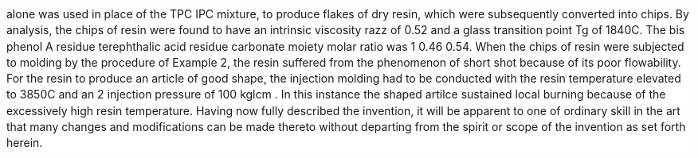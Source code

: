 alone was used in place of the TPC IPC mixture, to produce flakes of dry resin, which were subsequently converted into chips. By analysis, the chips of resin were found to have an intrinsic viscosity razz of 0.52 and a glass transition point Tg of 1840C. The bis phenol A residue terephthalic acid residue carbonate moiety molar ratio was 1 0.46 0.54. When the chips of resin were subjected to molding by the procedure of Example 2, the resin suffered from the phenomenon of short shot because of its poor flowability. For the resin to produce an article of good shape, the injection molding had to be conducted with the resin temperature elevated to 3850C and an 2 injection pressure of 100 kglcm . In this instance the shaped artilce sustained local burning because of the excessively high resin temperature. Having now fully described the invention, it will be apparent to one of ordinary skill in the art that many changes and modifications can be made thereto without departing from the spirit or scope of the invention as set forth herein.